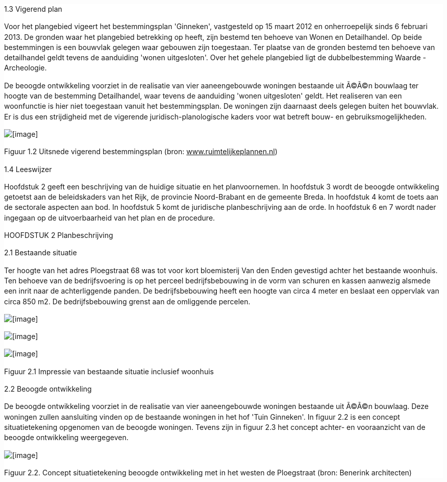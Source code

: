 1\.3 Vigerend plan

Voor het plangebied vigeert het bestemmingsplan 'Ginneken', vastgesteld op 15 maart 2012 en onherroepelijk sinds 6 februari 2013\. De gronden waar het plangebied betrekking op heeft, zijn bestemd ten behoeve van Wonen en Detailhandel. Op beide bestemmingen is een bouwvlak gelegen waar gebouwen zijn toegestaan. Ter plaatse van de gronden bestemd ten behoeve van detailhandel geldt tevens de aanduiding 'wonen uitgesloten'. Over het gehele plangebied ligt de dubbelbestemming Waarde \- Archeologie.

De beoogde ontwikkeling voorziet in de realisatie van vier aaneengebouwde woningen bestaande uit Ã©Ã©n bouwlaag ter hoogte van de bestemming Detailhandel, waar tevens de aanduiding 'wonen uitgesloten' geldt. Het realiseren van een woonfunctie is hier niet toegestaan vanuit het bestemmingsplan. De woningen zijn daarnaast deels gelegen buiten het bouwvlak. Er is dus een strijdigheid met de vigerende juridisch\-planologische kaders voor wat betreft bouw\- en gebruiksmogelijkheden.

![[image]](i_NL.IMRO.0758.BP2016212003-0401_402001.png "i_NL.IMRO.0758.BP2016212003-0401_402001.png")

Figuur 1\.2 Uitsnede vigerend bestemmingsplan (bron: www.ruimtelijkeplannen.nl)

1\.4 Leeswijzer

Hoofdstuk 2 geeft een beschrijving van de huidige situatie en het planvoornemen. In hoofdstuk 3 wordt de beoogde ontwikkeling getoetst aan de beleidskaders van het Rijk, de provincie Noord\-Brabant en de gemeente Breda. In hoofdstuk 4 komt de toets aan de sectorale aspecten aan bod. In hoofdstuk 5 komt de juridische planbeschrijving aan de orde. In hoofdstuk 6 en 7 wordt nader ingegaan op de uitvoerbaarheid van het plan en de procedure.

HOOFDSTUK 2 Planbeschrijving

2\.1 Bestaande situatie

Ter hoogte van het adres Ploegstraat 68 was tot voor kort bloemisterij Van den Enden gevestigd achter het bestaande woonhuis. Ten behoeve van de bedrijfsvoering is op het perceel bedrijfsbebouwing in de vorm van schuren en kassen aanwezig alsmede een inrit naar de achterliggende panden. De bedrijfsbebouwing heeft een hoogte van circa 4 meter en beslaat een oppervlak van circa 850 m2. De bedrijfsbebouwing grenst aan de omliggende percelen.

![[image]](i_NL.IMRO.0758.BP2016212003-0401_402002.png "i_NL.IMRO.0758.BP2016212003-0401_402002.png")

![[image]](i_NL.IMRO.0758.BP2016212003-0401_402003.png "i_NL.IMRO.0758.BP2016212003-0401_402003.png")

![[image]](i_NL.IMRO.0758.BP2016212003-0401_402004.png "i_NL.IMRO.0758.BP2016212003-0401_402004.png")

Figuur 2\.1 Impressie van bestaande situatie inclusief woonhuis

2\.2 Beoogde ontwikkeling

De beoogde ontwikkeling voorziet in de realisatie van vier aaneengebouwde woningen bestaande uit Ã©Ã©n bouwlaag. Deze woningen zullen aansluiting vinden op de bestaande woningen in het hof 'Tuin Ginneken'. In figuur 2\.2 is een concept situatietekening opgenomen van de beoogde woningen. Tevens zijn in figuur 2\.3 het concept achter\- en vooraanzicht van de beoogde ontwikkeling weergegeven.

![[image]](i_NL.IMRO.0758.BP2016212003-0401_402005.png "i_NL.IMRO.0758.BP2016212003-0401_402005.png")

Figuur 2\.2\. Concept situatietekening beoogde ontwikkeling met in het westen de Ploegstraat (bron: Benerink architecten)
